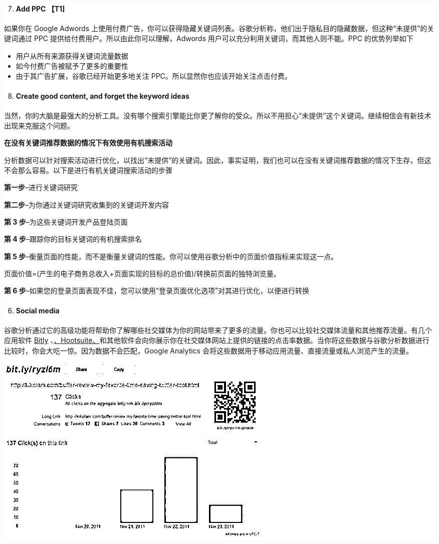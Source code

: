 


7.  #### Add PPC 【T1]

如果你在 Google Adwords 上使用付费广告，你可以获得隐藏关键词列表。谷歌分析称，他们出于隐私目的隐藏数据，但这种“未提供”的关键词通过 PPC 提供给付费用户。所以由此你可以理解，Adwords 用户可以充分利用关键词，而其他人则不能。PPC 的优势列举如下

*   用户从所有来源获得关键词流量数据
*   如今付费广告被赋予了更多的重要性
*   由于其广告扩展，谷歌已经开始更多地关注 PPC。所以显然你也应该开始关注点击付费。

8.  #### Create good content, and forget the keyword ideas

当然，你的大脑是最强大的分析工具。没有哪个搜索引擎能比你更了解你的受众。所以不用担心“未提供”这个关键词。继续相信会有新技术出现来克服这个问题。

**在没有关键词推荐数据的情况下有效使用有机搜索活动**

分析数据可以针对搜索活动进行优化，以找出“未提供”的关键词。因此，事实证明，我们也可以在没有关键词推荐数据的情况下生存，但这不会那么容易。以下是进行有机关键词搜索活动的步骤

**第一步**–进行关键词研究

**第二步**–为你通过关键词研究收集到的关键词开发内容

**第 3 步**–为这些关键词开发产品登陆页面

**第 4 步**–跟踪你的目标关键词的有机搜索排名

**第 5 步**–衡量页面的性能，而不是衡量关键词的性能。你可以使用谷歌分析中的页面价值指标来实现这一点。

页面价值=(产生的电子商务总收入+页面实现的目标的总价值)/转换前页面的独特浏览量。

**第 6 步**–如果您的登录页面表现不佳，您可以使用“登录页面优化选项”对其进行优化，以便进行转换

6.  #### Social media

谷歌分析通过它的高级功能将帮助你了解哪些社交媒体为你的网站带来了更多的流量。你也可以比较社交媒体流量和其他推荐流量。有几个应用软件 [Bitly](https://bitly.com/) 、[、Hootsuite、](https://www.hootsuite.com/)和其他软件会向你展示你在社交媒体网站上提供的链接的点击率数据。当你将这些数据与谷歌分析数据进行比较时，你会大吃一惊。因为数据不会匹配，Google Analytics 会将这些数据用于移动应用流量、直接流量或私人浏览产生的流量。

![Analytics Software](img/d240202a747c528eb70971e99853009c.png)
